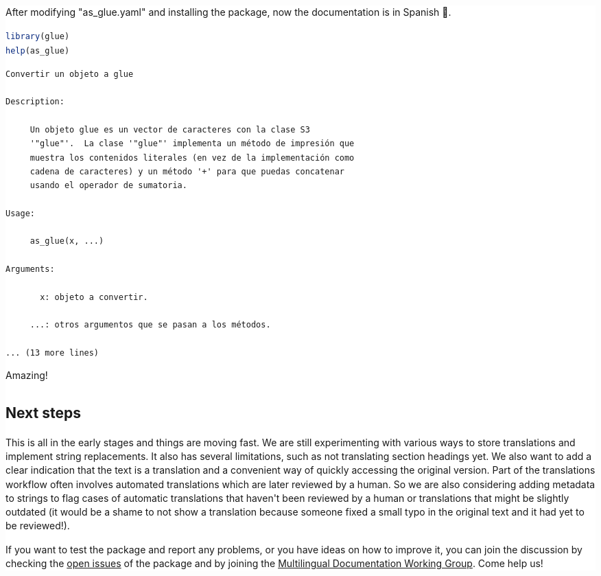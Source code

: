 

After modifying "as_glue.yaml" and installing the package, now the documentation is in Spanish 🎉.

```r 
library(glue)
help(as_glue)
```

```
Convertir un objeto a glue

Description:

     Un objeto glue es un vector de caracteres con la clase S3
     '"glue"'.  La clase '"glue"' implementa un método de impresión que
     muestra los contenidos literales (en vez de la implementación como
     cadena de caracteres) y un método '+' para que puedas concatenar
     usando el operador de sumatoria.

Usage:

     as_glue(x, ...)
     
Arguments:

       x: objeto a convertir.

     ...: otros argumentos que se pasan a los métodos.

... (13 more lines)
```

Amazing!

## Next steps

This is all in the early stages and things are moving fast.
We are still experimenting with various ways to store translations and implement string replacements.
It also has several limitations, such as not translating section headings yet.
We also want to add a clear indication that the text is a translation and a convenient way of quickly accessing the original version.
Part of the translations workflow often involves automated translations which are later reviewed by a human. So we are also considering adding metadata to strings to flag cases of automatic translations that haven't been reviewed by a human or translations that might be slightly outdated (it would be a shame to not show a translation because someone fixed a small typo in the original text and it had yet to be reviewed!).

If you want to test the package and report any problems, or you have ideas on how to improve it, you can join the discussion by checking the [open issues](https://github.com/eliocamp/rhelpi18n/issues) of the package and by joining the [Multilingual Documentation Working Group](https://github.com/RConsortium/multilingual-documentation-wg).
Come help us!
